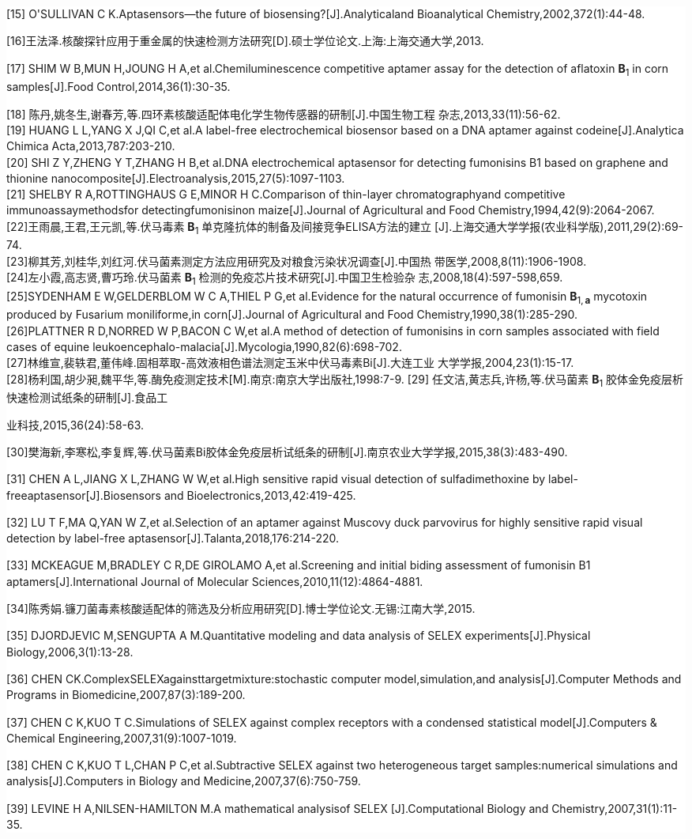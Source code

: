 [15] O'SULLIVAN C K.Aptasensors—the future of biosensing?[J].Analyticaland Bioanalytical Chemistry,2002,372(1):44-48.

[16]王法泽.核酸探针应用于重金属的快速检测方法研究[D].硕士学位论文.上海:上海交通大学,2013.

[17] SHIM W B,MUN H,JOUNG H A,et al.Chemiluminescence competitive aptamer assay for the detection of aflatoxin $\mathbf { B } _ { 1 }$ in corn samples[J].Food Control,2014,36(1):30-35.

[18] 陈丹,姚冬生,谢春芳,等.四环素核酸适配体电化学生物传感器的研制[J].中国生物工程 杂志,2013,33(11):56-62.   
[19] HUANG L L,YANG X J,QI C,et al.A label-free electrochemical biosensor based on a DNA aptamer against codeine[J].Analytica Chimica Acta,2013,787:203-210.   
[20] SHI Z Y,ZHENG Y T,ZHANG H B,et al.DNA electrochemical aptasensor for detecting fumonisins B1 based on graphene and thionine nanocomposite[J].Electroanalysis,2015,27(5):1097-1103.   
[21] SHELBY R A,ROTTINGHAUS G E,MINOR H C.Comparison of thin-layer chromatographyand competitive immunoassaymethodsfor detectingfumonisinon maize[J].Journal of Agricultural and Food Chemistry,1994,42(9):2064-2067.   
[22]王雨晨,王君,王元凯,等.伏马毒素 $\mathbf { B } _ { 1 }$ 单克隆抗体的制备及间接竞争ELISA方法的建立 [J].上海交通大学学报(农业科学版),2011,29(2):69-74.   
[23]柳其芳,刘桂华,刘红河.伏马菌素测定方法应用研究及对粮食污染状况调查[J].中国热 带医学,2008,8(11):1906-1908.   
[24]左小霞,高志贤,曹巧玲.伏马菌素 $\mathbf { B } _ { 1 }$ 检测的免疫芯片技术研究[J].中国卫生检验杂 志,2008,18(4):597-598,659.   
[25]SYDENHAM E W,GELDERBLOM W C A,THIEL P G,et al.Evidence for the natural occurrence of fumonisin $\mathbf { B } _ { 1 , \mathbf { a } }$ mycotoxin produced by Fusarium moniliforme,in corn[J].Journal of Agricultural and Food Chemistry,1990,38(1):285-290.   
[26]PLATTNER R D,NORRED W P,BACON C W,et al.A method of detection of fumonisins in corn samples associated with field cases of equine leukoencephalo-malacia[J].Mycologia,1990,82(6):698-702.   
[27]林维宣,裴轶君,董伟峰.固相萃取-高效液相色谱法测定玉米中伏马毒素Bi[J].大连工业 大学学报,2004,23(1):15-17.   
[28]杨利国,胡少昶,魏平华,等.酶免疫测定技术[M].南京:南京大学出版社,1998:7-9. [29] 任文洁,黄志兵,许杨,等.伏马菌素 $\mathbf { B } _ { 1 }$ 胶体金免疫层析快速检测试纸条的研制[J].食品工

业科技,2015,36(24):58-63.

[30]樊海新,李寒松,李复辉,等.伏马菌素Bi胶体金免疫层析试纸条的研制[J].南京农业大学学报,2015,38(3):483-490.

[31] CHEN A L,JIANG X L,ZHANG W W,et al.High sensitive rapid visual detection of sulfadimethoxine by label-freeaptasensor[J].Biosensors and Bioelectronics,2013,42:419-425.

[32] LU T F,MA Q,YAN W Z,et al.Selection of an aptamer against Muscovy duck parvovirus for highly sensitive rapid visual detection by label-free aptasensor[J].Talanta,2018,176:214-220.

[33] MCKEAGUE M,BRADLEY C R,DE GIROLAMO A,et al.Screening and initial biding assessment of fumonisin B1 aptamers[J].International Journal of Molecular Sciences,2010,11(12):4864-4881.

[34]陈秀娟.镰刀菌毒素核酸适配体的筛选及分析应用研究[D].博士学位论文.无锡:江南大学,2015.

[35] DJORDJEVIC M,SENGUPTA A M.Quantitative modeling and data analysis of SELEX experiments[J].Physical Biology,2006,3(1):13-28.

[36] CHEN CK.ComplexSELEXagainsttargetmixture:stochastic computer model,simulation,and analysis[J].Computer Methods and Programs in Biomedicine,2007,87(3):189-200.

[37] CHEN C K,KUO T C.Simulations of SELEX against complex receptors with a condensed statistical model[J].Computers & Chemical Engineering,2007,31(9):1007-1019.

[38] CHEN C K,KUO T L,CHAN P C,et al.Subtractive SELEX against two heterogeneous target samples:numerical simulations and analysis[J].Computers in Biology and Medicine,2007,37(6):750-759.

[39] LEVINE H A,NILSEN-HAMILTON M.A mathematical analysisof SELEX [J].Computational Biology and Chemistry,2007,31(1):11-35.
